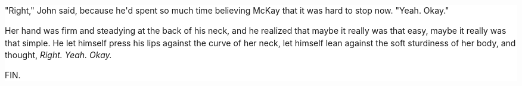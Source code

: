 "Right," John said, because he'd spent so much time believing McKay that it was hard to stop now. "Yeah. Okay."

Her hand was firm and steadying at the back of his neck, and he realized that maybe it really was that easy, maybe it really was that simple. He let himself press his lips against the curve of her neck, let himself lean against the soft sturdiness of her body, and thought, *Right. Yeah. Okay.*

FIN.